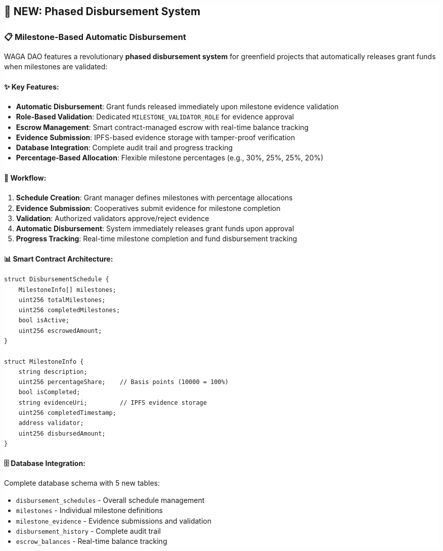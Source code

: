 
## 🚀 **NEW: Phased Disbursement System**

### 📋 **Milestone-Based Automatic Disbursement**
WAGA DAO features a revolutionary **phased disbursement system** for greenfield projects that automatically releases grant funds when milestones are validated:

#### ✨ **Key Features:**
- **Automatic Disbursement**: Grant funds released immediately upon milestone evidence validation
- **Role-Based Validation**: Dedicated `MILESTONE_VALIDATOR_ROLE` for evidence approval
- **Escrow Management**: Smart contract-managed escrow with real-time balance tracking
- **Evidence Submission**: IPFS-based evidence storage with tamper-proof verification
- **Database Integration**: Complete audit trail and progress tracking
- **Percentage-Based Allocation**: Flexible milestone percentages (e.g., 30%, 25%, 25%, 20%)

#### 🔄 **Workflow:**
1. **Schedule Creation**: Grant manager defines milestones with percentage allocations
2. **Evidence Submission**: Cooperatives submit evidence for milestone completion
3. **Validation**: Authorized validators approve/reject evidence
4. **Automatic Disbursement**: System immediately releases grant funds upon approval
5. **Progress Tracking**: Real-time milestone completion and fund disbursement tracking

#### 📊 **Smart Contract Architecture:**
```solidity
struct DisbursementSchedule {
    MilestoneInfo[] milestones;
    uint256 totalMilestones;
    uint256 completedMilestones;
    bool isActive;
    uint256 escrowedAmount;
}

struct MilestoneInfo {
    string description;
    uint256 percentageShare;    // Basis points (10000 = 100%)
    bool isCompleted;
    string evidenceUri;         // IPFS evidence storage
    uint256 completedTimestamp;
    address validator;
    uint256 disbursedAmount;
}
```

#### 🗄️ **Database Integration:**
Complete database schema with 5 new tables:
- `disbursement_schedules` - Overall schedule management
- `milestones` - Individual milestone definitions
- `milestone_evidence` - Evidence submissions and validation
- `disbursement_history` - Complete audit trail
- `escrow_balances` - Real-time balance tracking
